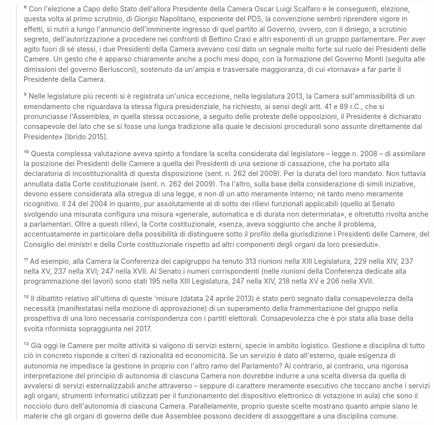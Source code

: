 > ⁸ Con l'elezione a Capo dello Stato dell'allora Presidente della Camera Oscar Luigi Scalfaro e le conseguenti, elezione, questa volta al primo scrutinio, di Giorgio Napolitano, esponente del PDS, la convenzione sembrò riprendere vigore in effetti, si nutrì a lungo l'annuncio dell'imminente ingresso di quel partito al Governo, ovvero, con il diniego, a scrutinio segreto, dell'autorizzazione a procedere nei confronti di Bettino Craxi e altri esponenti di un gruppo parlamentare. Per aver agito fuori di sé stessi, i due Presidenti della Camera avevano così dato un segnale molto forte sul ruolo dei Presidenti delle Camere. Un gesto che è apparso chiaramente anche a pochi mesi dopo, con la formazione del Governo Monti (seguita alle dimissioni del governo Berlusconi), sostenuto da un'ampia e trasversale maggioranza, di cui «tornava» a far parte il Presidente della Camera.
>
> ⁹ Nelle legislature più recenti si è registrata un'unica eccezione, nella legislatura 2013, la Camera sull'ammissibilità di un emendamento che riguardava la stessa figura presidenziale, ha richiesto, ai sensi degli artt. 41 e 89 r.C., che si pronunciasse l'Assemblea, in quella stessa occasione, a seguito delle proteste delle opposizioni, il Presidente è dichiarato consapevole del lato che se si fosse una lunga tradizione alla quale le decisioni procedurali sono assunte direttamente dal Presidente» [Ibrido 2015].
>
> ¹⁰ Questa complessa valutazione aveva spinto a fondare la scelta considerata dal legislatore – legge n. 2008 – di assimilare la posizione dei Presidenti delle Camere a quella dei Presidenti di una sezione di cassazione, che ha portato alla declaratoria di incostituzionalità di questa disposizione (sent. n. 262 del 2009). Per la durata del loro mandato. Non tuttavia annullata dalla Corte costituzionale (sent. n. 262 del 2009). Tra l'altro, sulla base della considerazione di simili iniziative, devono essere considerata alla stregua di una legge, e non di un atto meramente interno; né tanto meno meramente ricognitivo. Il 24 del 2004 in quanto, pur assolutamente al di sotto dei rilievi funzionali applicabili (quello al Senato svolgendo una misurata configura una misura «generale, automatica e di durata non determinata», e oltretutto rivolta anche a parlamentari. Oltre a questi rilievi, la Corte costituzionale, «senza, aveva soggiunto che anche il problema, accentuatamente in particolare della possibilità di distinguere sotto il profilo della giurisdizione i Presidenti delle Camere, del Consiglio dei ministri e della Corte costituzionale rispetto ad altri componenti degli organi da loro presieduti».
>
> ¹¹ Ad esempio, alla Camera la Conferenza dei capigruppo ha tenuto 313 riunioni nella XIII Legislatura, 229 nella XIV, 237 nella XV, 237 nella XVI; 247 nella XVII. Al Senato i numeri corrispondenti (nelle riunioni della Conferenza dedicate alla programmazione dei lavori) sono stati 195 nella XIII Legislatura, 247 nella XIV, 218 nella XV e 206 nella XVII.
>
> ¹² Il dibattito relativo all'ultima di queste 'misure (datata 24 aprile 2013) è stato però segnato dalla consapevolezza della necessità (manifestatasi nella mozione di approvazione) di un superamento della frammentazione del gruppo nella prospettiva di una loro necessaria corrispondenza con i partiti elettorali. Consapevolezza che è poi stata alla base della svolta riformista sopraggiunta nel 2017.
>
> ¹³ Già oggi le Camere per molte attività si valgono di servizi esterni, specie in ambito logistico. Gestione e disciplina di tutto ciò in concreto risponde a criteri di razionalità ed economicità. Se un servizio è dato all'esterno, quale esigenza di autonomia ne impedisce la gestione in proprio con l'altro ramo del Parlamento? Al contrario, al contrario, una rigorosa interpretazione del principio di autonomia di ciascuna Camera non dovrebbe indurre a una scelta diversa da quella di avvalersi di servizi esternalizzabili anche attraverso – seppure di carattere meramente esecutivo che toccano anche i servizi agli organi, strumenti informatici utilizzati per il funzionamento del dispositivo elettronico di votazione in aula) che sono il nocciolo duro dell'autonomia di ciascuna Camera. Parallelamente, proprio queste scelte mostrano quanto ampie siano le materie che gli organi di governo delle due Assemblee possono decidere di assoggettare a una disciplina comune.